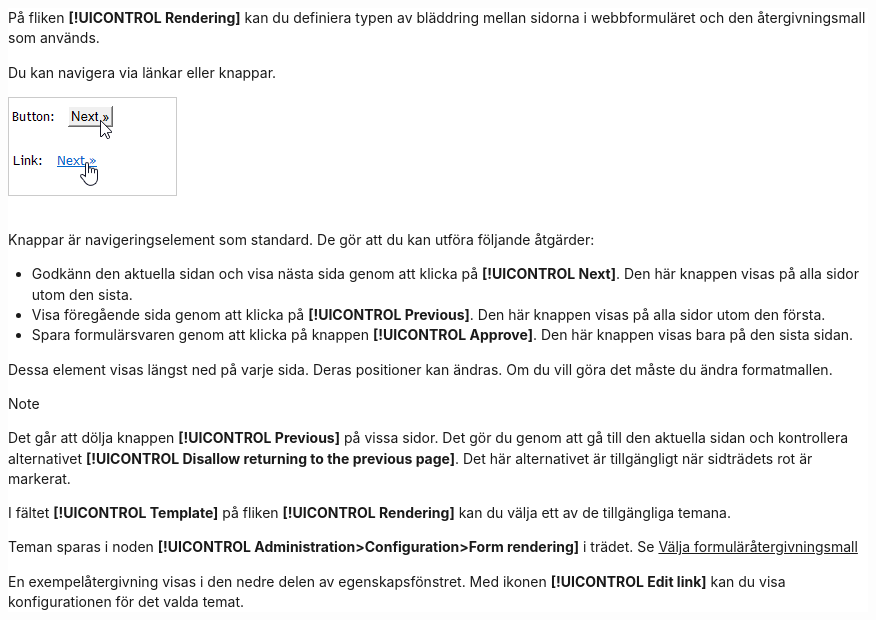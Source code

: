 På fliken **[!UICONTROL Rendering]** kan du definiera typen av bläddring mellan sidorna i webbformuläret och den återgivningsmall som används.

Du kan navigera via länkar eller knappar.

![](assets/s_ncs_admin_survey_wz_02_navig_type.png)

Knappar är navigeringselement som standard. De gör att du kan utföra följande åtgärder:

* Godkänn den aktuella sidan och visa nästa sida genom att klicka på **[!UICONTROL Next]**. Den här knappen visas på alla sidor utom den sista.
* Visa föregående sida genom att klicka på **[!UICONTROL Previous]**. Den här knappen visas på alla sidor utom den första.
* Spara formulärsvaren genom att klicka på knappen **[!UICONTROL Approve]**. Den här knappen visas bara på den sista sidan.

Dessa element visas längst ned på varje sida. Deras positioner kan ändras. Om du vill göra det måste du ändra formatmallen.

>[!NOTE]
>
>Det går att dölja knappen **[!UICONTROL Previous]** på vissa sidor. Det gör du genom att gå till den aktuella sidan och kontrollera alternativet **[!UICONTROL Disallow returning to the previous page]**. Det här alternativet är tillgängligt när sidträdets rot är markerat.

I fältet **[!UICONTROL Template]** på fliken **[!UICONTROL Rendering]** kan du välja ett av de tillgängliga temana.

Teman sparas i noden **[!UICONTROL Administration>Configuration>Form rendering]** i trädet. Se [Välja formuläråtergivningsmall](form-rendering.md#selecting-the-form-rendering-template)

En exempelåtergivning visas i den nedre delen av egenskapsfönstret. Med ikonen **[!UICONTROL Edit link]** kan du visa konfigurationen för det valda temat.
